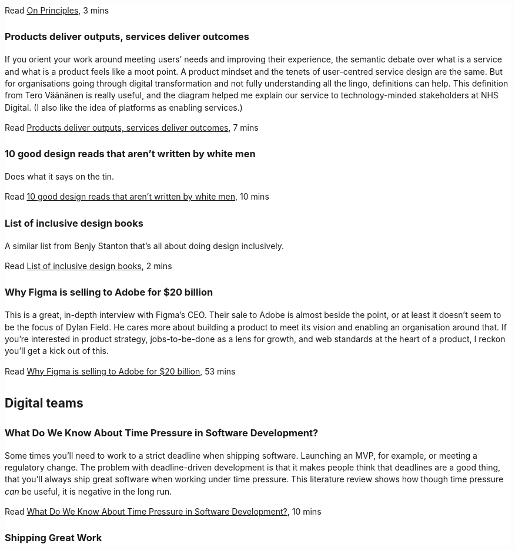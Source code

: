 Read [On Principles](https://technogoggles.com/2022/06/21/on-principles/), 3 mins

### Products deliver outputs, services deliver outcomes

If you orient your work around meeting users’ needs and improving their experience, the semantic debate over what is a service and what is a product feels like a moot point. A product mindset and the tenets of user-centred service design are the same. But for organisations going through digital transformation and not fully understanding all the lingo, definitions can help. This definition from Tero Väänänen is really useful, and the diagram helped me explain our service to technology-minded stakeholders at NHS Digital. (I also like the idea of platforms as enabling services.) 

Read [Products deliver outputs, services deliver outcomes](https://medium.com/@teropsv/products-deliver-outputs-services-deliver-outcomes-845f964ba1ff), 7 mins

### 10 good design reads that aren’t written by white men

Does what it says on the tin. 

Read [10 good design reads that aren’t written by white men](https://uxdesign.cc/10-good-design-reads-that-arent-written-by-white-men-58943255d04e), 10 mins

### List of inclusive design books

A similar list from Benjy Stanton that’s all about doing design inclusively. 

Read [List of inclusive design books](https://www.benjystanton.co.uk/blog/list-of-inclusive-design-books/), 2 mins

### Why Figma is selling to Adobe for $20 billion

This is a great, in-depth interview with Figma’s CEO. Their sale to Adobe is almost beside the point, or at least it doesn’t seem to be the focus of Dylan Field. He cares more about building a product to meet its vision and enabling an organisation around that. If you’re interested in product strategy, jobs-to-be-done as a lens for growth, and web standards at the heart of a product, I reckon you’ll get a kick out of this.

Read [Why Figma is selling to Adobe for $20 billion](https://www.theverge.com/2022/11/8/23445821/figma-adobe-acquisition-design-vr-ai-meta), 53 mins

## Digital teams

### What Do We Know About Time Pressure in Software Development?

Some times you’ll need to work to a strict deadline when shipping software. Launching an MVP, for example, or meeting a regulatory change. The problem with deadline-driven development is that it makes people think that deadlines are a good thing, that you’ll always ship great software when working under time pressure. This literature review shows how though time pressure _can_ be useful, it is negative in the long run.  

Read [What Do We Know About Time Pressure in Software Development?](https://www.computer.org/csdl/magazine/so/2021/05/09184214/1mLHZkBtQiI), 10 mins

### Shipping Great Work
